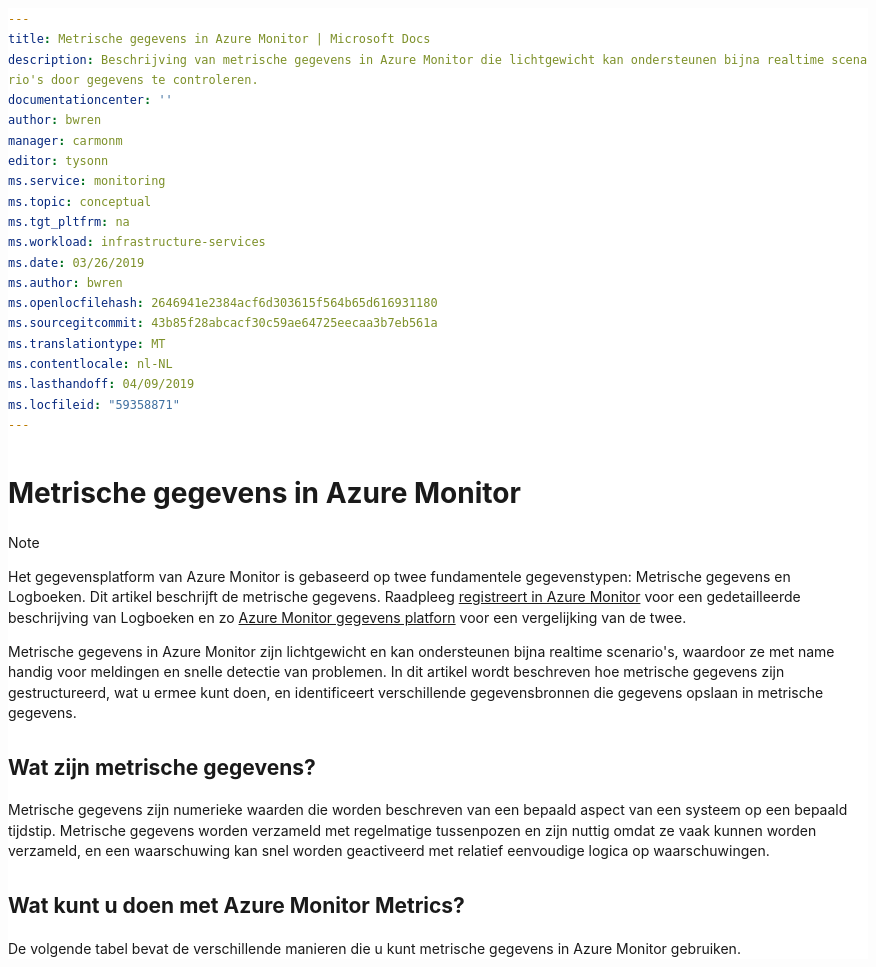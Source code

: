 ```yaml
---
title: Metrische gegevens in Azure Monitor | Microsoft Docs
description: Beschrijving van metrische gegevens in Azure Monitor die lichtgewicht kan ondersteunen bijna realtime scenario's door gegevens te controleren.
documentationcenter: ''
author: bwren
manager: carmonm
editor: tysonn
ms.service: monitoring
ms.topic: conceptual
ms.tgt_pltfrm: na
ms.workload: infrastructure-services
ms.date: 03/26/2019
ms.author: bwren
ms.openlocfilehash: 2646941e2384acf6d303615f564b65d616931180
ms.sourcegitcommit: 43b85f28abcacf30c59ae64725eecaa3b7eb561a
ms.translationtype: MT
ms.contentlocale: nl-NL
ms.lasthandoff: 04/09/2019
ms.locfileid: "59358871"
---
```

# <a name="metrics-in-azure-monitor"></a>Metrische gegevens in Azure Monitor

> [!NOTE]
> Het gegevensplatform van Azure Monitor is gebaseerd op twee fundamentele gegevenstypen: Metrische gegevens en Logboeken. Dit artikel beschrijft de metrische gegevens. Raadpleeg [registreert in Azure Monitor](data-platform-logs.md) voor een gedetailleerde beschrijving van Logboeken en zo [Azure Monitor gegevens platforn](data-platform.md) voor een vergelijking van de twee.


Metrische gegevens in Azure Monitor zijn lichtgewicht en kan ondersteunen bijna realtime scenario's, waardoor ze met name handig voor meldingen en snelle detectie van problemen. In dit artikel wordt beschreven hoe metrische gegevens zijn gestructureerd, wat u ermee kunt doen, en identificeert verschillende gegevensbronnen die gegevens opslaan in metrische gegevens.

## <a name="what-are-metrics"></a>Wat zijn metrische gegevens?
Metrische gegevens zijn numerieke waarden die worden beschreven van een bepaald aspect van een systeem op een bepaald tijdstip. Metrische gegevens worden verzameld met regelmatige tussenpozen en zijn nuttig omdat ze vaak kunnen worden verzameld, en een waarschuwing kan snel worden geactiveerd met relatief eenvoudige logica op waarschuwingen.

## <a name="what-can-you-do-with-azure-monitor-metrics"></a>Wat kunt u doen met Azure Monitor Metrics?
De volgende tabel bevat de verschillende manieren die u kunt metrische gegevens in Azure Monitor gebruiken.
